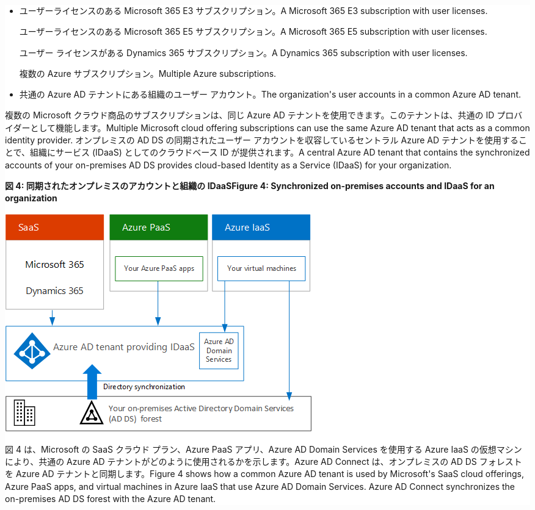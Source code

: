   - <span data-ttu-id="aff6b-161">ユーザーライセンスのある Microsoft 365 E3 サブスクリプション。</span><span class="sxs-lookup"><span data-stu-id="aff6b-161">A Microsoft 365 E3 subscription with user licenses.</span></span>
    
    <span data-ttu-id="aff6b-162">ユーザーライセンスのある Microsoft 365 E5 サブスクリプション。</span><span class="sxs-lookup"><span data-stu-id="aff6b-162">A Microsoft 365 E5 subscription with user licenses.</span></span>
    
    <span data-ttu-id="aff6b-163">ユーザー ライセンスがある Dynamics 365 サブスクリプション。</span><span class="sxs-lookup"><span data-stu-id="aff6b-163">A Dynamics 365 subscription with user licenses.</span></span>
    
    <span data-ttu-id="aff6b-164">複数の Azure サブスクリプション。</span><span class="sxs-lookup"><span data-stu-id="aff6b-164">Multiple Azure subscriptions.</span></span>
    
  - <span data-ttu-id="aff6b-165">共通の Azure AD テナントにある組織のユーザー アカウント。</span><span class="sxs-lookup"><span data-stu-id="aff6b-165">The organization's user accounts in a common Azure AD tenant.</span></span>
    
<span data-ttu-id="aff6b-166">複数の Microsoft クラウド商品のサブスクリプションは、同じ Azure AD テナントを使用できます。このテナントは、共通の ID プロバイダーとして機能します。</span><span class="sxs-lookup"><span data-stu-id="aff6b-166">Multiple Microsoft cloud offering subscriptions can use the same Azure AD tenant that acts as a common identity provider.</span></span> <span data-ttu-id="aff6b-167">オンプレミスの AD DS の同期されたユーザー アカウントを収容しているセントラル Azure AD テナントを使用することで、組織にサービス (IDaaS) としてのクラウドベース ID が提供されます。</span><span class="sxs-lookup"><span data-stu-id="aff6b-167">A central Azure AD tenant that contains the synchronized accounts of your on-premises AD DS provides cloud-based Identity as a Service (IDaaS) for your organization.</span></span> 
  
<span data-ttu-id="aff6b-168">**図 4: 同期されたオンプレミスのアカウントと組織の IDaaS**</span><span class="sxs-lookup"><span data-stu-id="aff6b-168">**Figure 4: Synchronized on-premises accounts and IDaaS for an organization**</span></span>

![組織のサービスとしての ID (IaaS) IDaaS。](../media/Subscriptions/Subscriptions-Fig4.png)
  
<span data-ttu-id="aff6b-p112">図 4 は、Microsoft の SaaS クラウド プラン、Azure PaaS アプリ、Azure AD Domain Services を使用する Azure IaaS の仮想マシンにより、共通の Azure AD テナントがどのように使用されるかを示します。Azure AD Connect は、オンプレミスの AD DS フォレストを Azure AD テナントと同期します。</span><span class="sxs-lookup"><span data-stu-id="aff6b-p112">Figure 4 shows how a common Azure AD tenant is used by Microsoft's SaaS cloud offerings, Azure PaaS apps, and virtual machines in Azure IaaS that use Azure AD Domain Services. Azure AD Connect synchronizes the on-premises AD DS forest with the Azure AD tenant.</span></span>
  